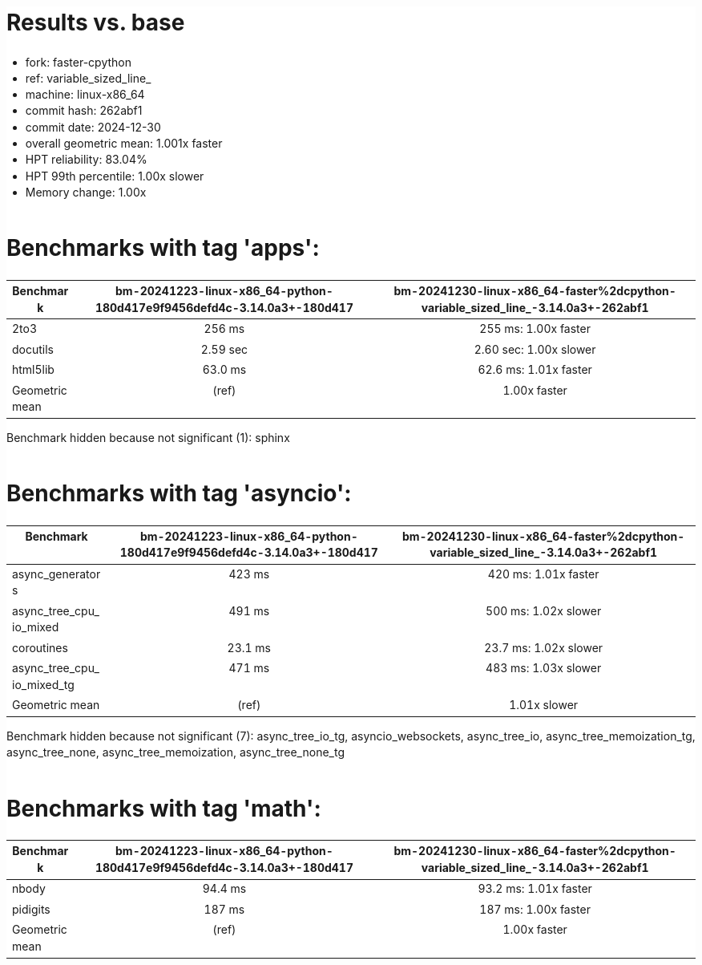 # Results vs. base

- fork: faster-cpython
- ref: variable_sized_line_
- machine: linux-x86_64
- commit hash: 262abf1
- commit date: 2024-12-30
- overall geometric mean: 1.001x faster
- HPT reliability: 83.04%
- HPT 99th percentile: 1.00x slower
- Memory change: 1.00x

Benchmarks with tag 'apps':
===========================

| Benchmark      | bm-20241223-linux-x86_64-python-180d417e9f9456defd4c-3.14.0a3+-180d417 | bm-20241230-linux-x86_64-faster%2dcpython-variable_sized_line_-3.14.0a3+-262abf1 |
|----------------|:----------------------------------------------------------------------:|:--------------------------------------------------------------------------------:|
| 2to3           | 256 ms                                                                 | 255 ms: 1.00x faster                                                             |
| docutils       | 2.59 sec                                                               | 2.60 sec: 1.00x slower                                                           |
| html5lib       | 63.0 ms                                                                | 62.6 ms: 1.01x faster                                                            |
| Geometric mean | (ref)                                                                  | 1.00x faster                                                                     |

Benchmark hidden because not significant (1): sphinx

Benchmarks with tag 'asyncio':
==============================

| Benchmark                  | bm-20241223-linux-x86_64-python-180d417e9f9456defd4c-3.14.0a3+-180d417 | bm-20241230-linux-x86_64-faster%2dcpython-variable_sized_line_-3.14.0a3+-262abf1 |
|----------------------------|:----------------------------------------------------------------------:|:--------------------------------------------------------------------------------:|
| async_generators           | 423 ms                                                                 | 420 ms: 1.01x faster                                                             |
| async_tree_cpu_io_mixed    | 491 ms                                                                 | 500 ms: 1.02x slower                                                             |
| coroutines                 | 23.1 ms                                                                | 23.7 ms: 1.02x slower                                                            |
| async_tree_cpu_io_mixed_tg | 471 ms                                                                 | 483 ms: 1.03x slower                                                             |
| Geometric mean             | (ref)                                                                  | 1.01x slower                                                                     |

Benchmark hidden because not significant (7): async_tree_io_tg, asyncio_websockets, async_tree_io, async_tree_memoization_tg, async_tree_none, async_tree_memoization, async_tree_none_tg

Benchmarks with tag 'math':
===========================

| Benchmark      | bm-20241223-linux-x86_64-python-180d417e9f9456defd4c-3.14.0a3+-180d417 | bm-20241230-linux-x86_64-faster%2dcpython-variable_sized_line_-3.14.0a3+-262abf1 |
|----------------|:----------------------------------------------------------------------:|:--------------------------------------------------------------------------------:|
| nbody          | 94.4 ms                                                                | 93.2 ms: 1.01x faster                                                            |
| pidigits       | 187 ms                                                                 | 187 ms: 1.00x faster                                                             |
| Geometric mean | (ref)                                                                  | 1.00x faster                                                                     |
